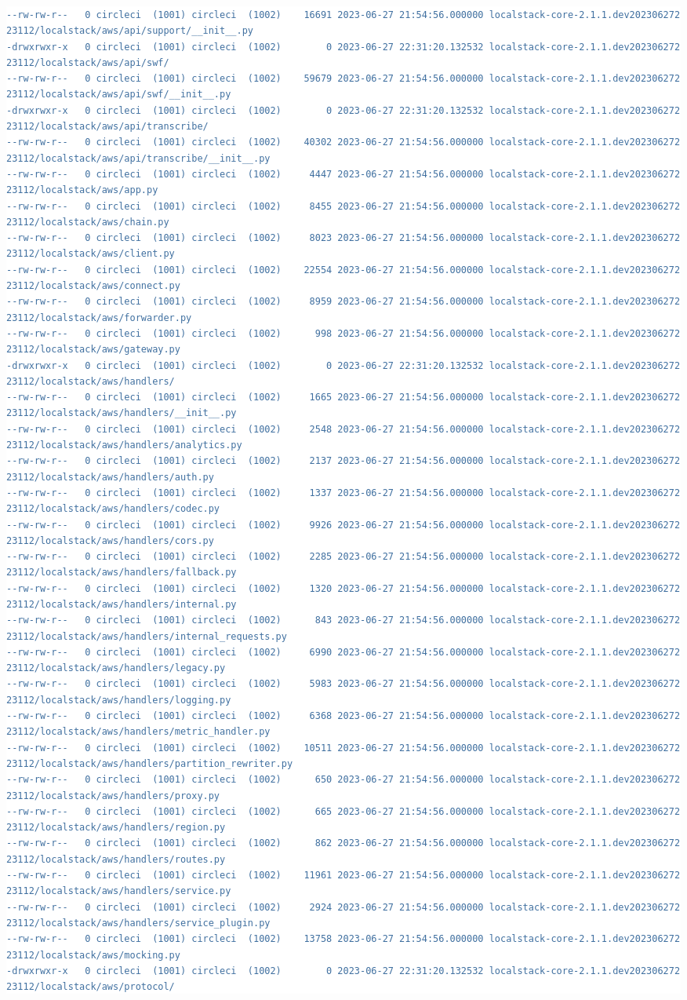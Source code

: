 ```diff
--rw-rw-r--   0 circleci  (1001) circleci  (1002)    16691 2023-06-27 21:54:56.000000 localstack-core-2.1.1.dev20230627223112/localstack/aws/api/support/__init__.py
-drwxrwxr-x   0 circleci  (1001) circleci  (1002)        0 2023-06-27 22:31:20.132532 localstack-core-2.1.1.dev20230627223112/localstack/aws/api/swf/
--rw-rw-r--   0 circleci  (1001) circleci  (1002)    59679 2023-06-27 21:54:56.000000 localstack-core-2.1.1.dev20230627223112/localstack/aws/api/swf/__init__.py
-drwxrwxr-x   0 circleci  (1001) circleci  (1002)        0 2023-06-27 22:31:20.132532 localstack-core-2.1.1.dev20230627223112/localstack/aws/api/transcribe/
--rw-rw-r--   0 circleci  (1001) circleci  (1002)    40302 2023-06-27 21:54:56.000000 localstack-core-2.1.1.dev20230627223112/localstack/aws/api/transcribe/__init__.py
--rw-rw-r--   0 circleci  (1001) circleci  (1002)     4447 2023-06-27 21:54:56.000000 localstack-core-2.1.1.dev20230627223112/localstack/aws/app.py
--rw-rw-r--   0 circleci  (1001) circleci  (1002)     8455 2023-06-27 21:54:56.000000 localstack-core-2.1.1.dev20230627223112/localstack/aws/chain.py
--rw-rw-r--   0 circleci  (1001) circleci  (1002)     8023 2023-06-27 21:54:56.000000 localstack-core-2.1.1.dev20230627223112/localstack/aws/client.py
--rw-rw-r--   0 circleci  (1001) circleci  (1002)    22554 2023-06-27 21:54:56.000000 localstack-core-2.1.1.dev20230627223112/localstack/aws/connect.py
--rw-rw-r--   0 circleci  (1001) circleci  (1002)     8959 2023-06-27 21:54:56.000000 localstack-core-2.1.1.dev20230627223112/localstack/aws/forwarder.py
--rw-rw-r--   0 circleci  (1001) circleci  (1002)      998 2023-06-27 21:54:56.000000 localstack-core-2.1.1.dev20230627223112/localstack/aws/gateway.py
-drwxrwxr-x   0 circleci  (1001) circleci  (1002)        0 2023-06-27 22:31:20.132532 localstack-core-2.1.1.dev20230627223112/localstack/aws/handlers/
--rw-rw-r--   0 circleci  (1001) circleci  (1002)     1665 2023-06-27 21:54:56.000000 localstack-core-2.1.1.dev20230627223112/localstack/aws/handlers/__init__.py
--rw-rw-r--   0 circleci  (1001) circleci  (1002)     2548 2023-06-27 21:54:56.000000 localstack-core-2.1.1.dev20230627223112/localstack/aws/handlers/analytics.py
--rw-rw-r--   0 circleci  (1001) circleci  (1002)     2137 2023-06-27 21:54:56.000000 localstack-core-2.1.1.dev20230627223112/localstack/aws/handlers/auth.py
--rw-rw-r--   0 circleci  (1001) circleci  (1002)     1337 2023-06-27 21:54:56.000000 localstack-core-2.1.1.dev20230627223112/localstack/aws/handlers/codec.py
--rw-rw-r--   0 circleci  (1001) circleci  (1002)     9926 2023-06-27 21:54:56.000000 localstack-core-2.1.1.dev20230627223112/localstack/aws/handlers/cors.py
--rw-rw-r--   0 circleci  (1001) circleci  (1002)     2285 2023-06-27 21:54:56.000000 localstack-core-2.1.1.dev20230627223112/localstack/aws/handlers/fallback.py
--rw-rw-r--   0 circleci  (1001) circleci  (1002)     1320 2023-06-27 21:54:56.000000 localstack-core-2.1.1.dev20230627223112/localstack/aws/handlers/internal.py
--rw-rw-r--   0 circleci  (1001) circleci  (1002)      843 2023-06-27 21:54:56.000000 localstack-core-2.1.1.dev20230627223112/localstack/aws/handlers/internal_requests.py
--rw-rw-r--   0 circleci  (1001) circleci  (1002)     6990 2023-06-27 21:54:56.000000 localstack-core-2.1.1.dev20230627223112/localstack/aws/handlers/legacy.py
--rw-rw-r--   0 circleci  (1001) circleci  (1002)     5983 2023-06-27 21:54:56.000000 localstack-core-2.1.1.dev20230627223112/localstack/aws/handlers/logging.py
--rw-rw-r--   0 circleci  (1001) circleci  (1002)     6368 2023-06-27 21:54:56.000000 localstack-core-2.1.1.dev20230627223112/localstack/aws/handlers/metric_handler.py
--rw-rw-r--   0 circleci  (1001) circleci  (1002)    10511 2023-06-27 21:54:56.000000 localstack-core-2.1.1.dev20230627223112/localstack/aws/handlers/partition_rewriter.py
--rw-rw-r--   0 circleci  (1001) circleci  (1002)      650 2023-06-27 21:54:56.000000 localstack-core-2.1.1.dev20230627223112/localstack/aws/handlers/proxy.py
--rw-rw-r--   0 circleci  (1001) circleci  (1002)      665 2023-06-27 21:54:56.000000 localstack-core-2.1.1.dev20230627223112/localstack/aws/handlers/region.py
--rw-rw-r--   0 circleci  (1001) circleci  (1002)      862 2023-06-27 21:54:56.000000 localstack-core-2.1.1.dev20230627223112/localstack/aws/handlers/routes.py
--rw-rw-r--   0 circleci  (1001) circleci  (1002)    11961 2023-06-27 21:54:56.000000 localstack-core-2.1.1.dev20230627223112/localstack/aws/handlers/service.py
--rw-rw-r--   0 circleci  (1001) circleci  (1002)     2924 2023-06-27 21:54:56.000000 localstack-core-2.1.1.dev20230627223112/localstack/aws/handlers/service_plugin.py
--rw-rw-r--   0 circleci  (1001) circleci  (1002)    13758 2023-06-27 21:54:56.000000 localstack-core-2.1.1.dev20230627223112/localstack/aws/mocking.py
-drwxrwxr-x   0 circleci  (1001) circleci  (1002)        0 2023-06-27 22:31:20.132532 localstack-core-2.1.1.dev20230627223112/localstack/aws/protocol/
```